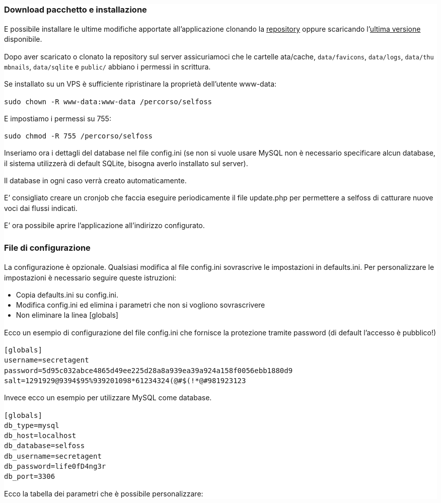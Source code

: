 ### Download pacchetto e installazione

E possibile installare le ultime modifiche apportate all&#8217;applicazione clonando la <a href="https://github.com/SSilence/selfoss" title="Github - SSilence/selfoss" target="_blank">repository</a> oppure scaricando l&#8217;<a href="https://github.com/SSilence/selfoss/releases" title="Github - SSilence/selfoss/releases" target="_blank">ultima versione</a> disponibile. 

Dopo aver scaricato o clonato la repository sul server assicuriamoci che le cartelle ata/cache, `data/favicons`, `data/logs`, `data/thumbnails`, `data/sqlite` e `public/` abbiano i permessi in scrittura. 

Se installato su un VPS è sufficiente ripristinare la proprietà dell&#8217;utente www-data: 

<pre class="lang:sh decode:true " >sudo chown -R www-data:www-data /percorso/selfoss</pre>

E impostiamo i permessi su 755: 

<pre class="lang:sh decode:true " >sudo chmod -R 755 /percorso/selfoss</pre>

Inseriamo ora i dettagli del database nel file config.ini (se non si vuole usare MySQL non è necessario specificare alcun database, il sistema utilizzerà di default SQLite, bisogna averlo installato sul server). 

Il database in ogni caso verrà creato automaticamente. 

E&#8217; consigliato creare un cronjob che faccia eseguire periodicamente il file update.php per permettere a selfoss di catturare nuove voci dai flussi indicati. 

E&#8217; ora possibile aprire l&#8217;applicazione all&#8217;indirizzo configurato. 

### File di configurazione

La configurazione è opzionale. Qualsiasi modifica al file config.ini sovrascrive le impostazioni in defaults.ini. Per personalizzare le impostazioni è necessario seguire queste istruzioni: 

  * Copia defaults.ini su config.ini.
  * Modifica config.ini ed elimina i parametri che non si vogliono sovrascrivere
  * Non eliminare la linea [globals] 

Ecco un esempio di configurazione del file config.ini che fornisce la protezione tramite password (di default l&#8217;accesso è pubblico!)

<pre class="lang:default decode:true " >[globals]
username=secretagent
password=5d95c032abce4865d49ee225d28a8a939ea39a924a158f0056ebb1880d9
salt=1291929@9394$95%939201098*61234324(@#$(!*@#981923123</pre>

Invece ecco un esempio per utilizzare MySQL come database. 

<pre class="lang:default decode:true " >[globals]
db_type=mysql
db_host=localhost
db_database=selfoss
db_username=secretagent
db_password=life0fD4ng3r
db_port=3306</pre>

Ecco la tabella dei parametri che è possibile personalizzare: 
